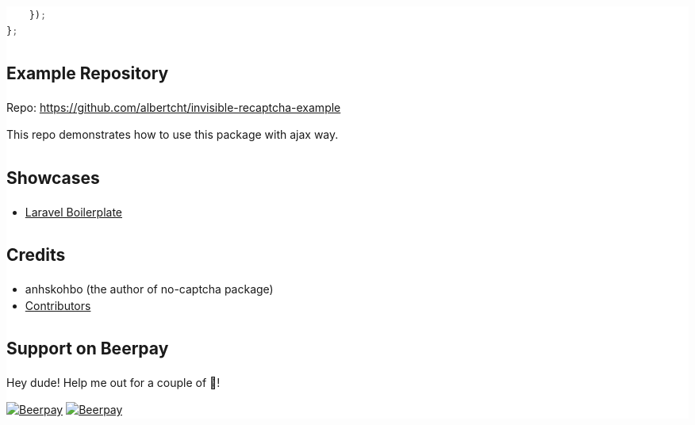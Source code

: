 ```javascript
    });
};
```
## Example Repository
Repo: https://github.com/albertcht/invisible-recaptcha-example

This repo demonstrates how to use this package with ajax way.

## Showcases

* [Laravel Boilerplate](https://github.com/Labs64/laravel-boilerplate)

## Credits 

* anhskohbo (the author of no-captcha package)
* [Contributors](https://github.com/albertcht/invisible-recaptcha/graphs/contributors)

## Support on Beerpay
Hey dude! Help me out for a couple of :beers:!

[![Beerpay](https://beerpay.io/albertcht/invisible-recaptcha/badge.svg?style=beer-square)](https://beerpay.io/albertcht/invisible-recaptcha)  [![Beerpay](https://beerpay.io/albertcht/invisible-recaptcha/make-wish.svg?style=flat-square)](https://beerpay.io/albertcht/invisible-recaptcha?focus=wish)
